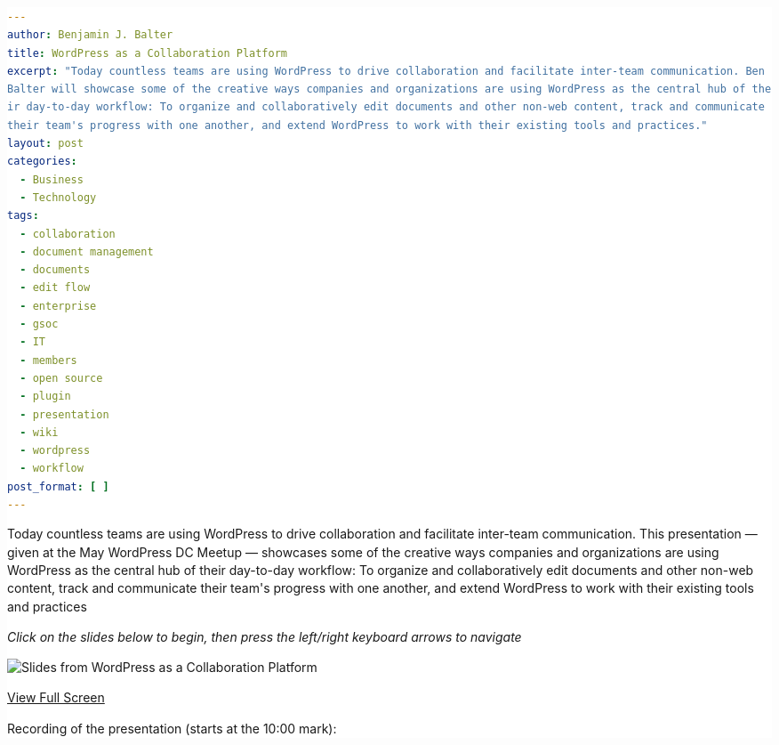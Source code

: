 ```yaml
---
author: Benjamin J. Balter
title: WordPress as a Collaboration Platform
excerpt: "Today countless teams are using WordPress to drive collaboration and facilitate inter-team communication. Ben Balter will showcase some of the creative ways companies and organizations are using WordPress as the central hub of their day-to-day workflow: To organize and collaboratively edit documents and other non-web content, track and communicate their team's progress with one another, and extend WordPress to work with their existing tools and practices."
layout: post
categories:
  - Business
  - Technology
tags:
  - collaboration
  - document management
  - documents
  - edit flow
  - enterprise
  - gsoc
  - IT
  - members
  - open source
  - plugin
  - presentation
  - wiki
  - wordpress
  - workflow
post_format: [ ]
---
```

Today countless teams are using WordPress to drive collaboration and facilitate inter-team communication. This presentation — given at the May WordPress DC Meetup — showcases some of the creative ways companies and organizations are using WordPress as the central hub of their day-to-day workflow: To organize and collaboratively edit documents and other non-web content, track and communicate their team's progress with one another, and extend WordPress to work with their existing tools and practices

*Click on the slides below to begin, then press the left/right keyboard arrows to navigate*

<img id="collab_img" style="width: 100%; max-width: 550px; cursor: pointer;" src="http://ben.balter.com/wordpress-as-a-collaboration-platform/screenshot.png" alt="Slides from WordPress as a Collaboration Platform" />

<iframe id="collab_iframe" style="border: 1px solid black; width: 100%; min-height: 450px; display: none;" src="" scrolling="0" width="320" height="240">    </iframe>

<iframe style="float: left;" src="http://ghbtns.com/github-btn.html?user=benbalter&amp;repo=wordpress-as-a-collaboration-platform&amp;type=fork" frameborder="0" scrolling="0" width="62px" height="20px">    </iframe>

[View Full Screen](http://ben.balter.com/wordpress-as-a-collaboration-platform/)

Recording of the presentation (starts at the 10:00 mark):


 [1]: http://ben.balter.com/wordpress-as-a-collaboration-platform/screenshot.png